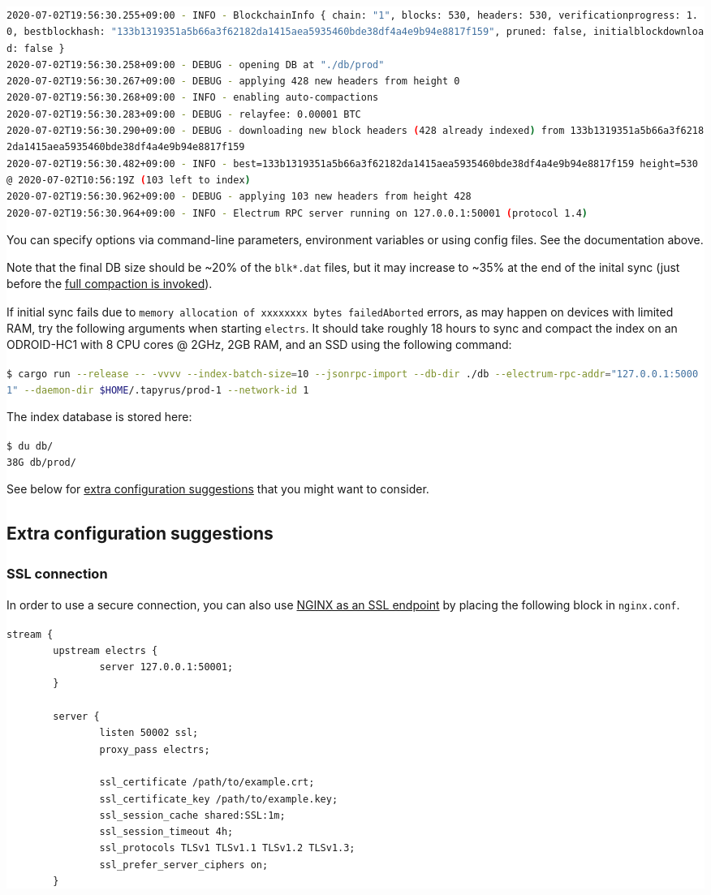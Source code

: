 ```bash
2020-07-02T19:56:30.255+09:00 - INFO - BlockchainInfo { chain: "1", blocks: 530, headers: 530, verificationprogress: 1.0, bestblockhash: "133b1319351a5b66a3f62182da1415aea5935460bde38df4a4e9b94e8817f159", pruned: false, initialblockdownload: false }
2020-07-02T19:56:30.258+09:00 - DEBUG - opening DB at "./db/prod"
2020-07-02T19:56:30.267+09:00 - DEBUG - applying 428 new headers from height 0
2020-07-02T19:56:30.268+09:00 - INFO - enabling auto-compactions
2020-07-02T19:56:30.283+09:00 - DEBUG - relayfee: 0.00001 BTC
2020-07-02T19:56:30.290+09:00 - DEBUG - downloading new block headers (428 already indexed) from 133b1319351a5b66a3f62182da1415aea5935460bde38df4a4e9b94e8817f159
2020-07-02T19:56:30.482+09:00 - INFO - best=133b1319351a5b66a3f62182da1415aea5935460bde38df4a4e9b94e8817f159 height=530 @ 2020-07-02T10:56:19Z (103 left to index)
2020-07-02T19:56:30.962+09:00 - DEBUG - applying 103 new headers from height 428
2020-07-02T19:56:30.964+09:00 - INFO - Electrum RPC server running on 127.0.0.1:50001 (protocol 1.4)
```
You can specify options via command-line parameters, environment variables or using config files. See the documentation above.

Note that the final DB size should be ~20% of the `blk*.dat` files, but it may increase to ~35% at the end of the inital sync (just before the [full compaction is invoked](https://github.com/facebook/rocksdb/wiki/Manual-Compaction)).

If initial sync fails due to `memory allocation of xxxxxxxx bytes failedAborted` errors, as may happen on devices with limited RAM, try the following arguments when starting `electrs`. It should take roughly 18 hours to sync and compact the index on an ODROID-HC1 with 8 CPU cores @ 2GHz, 2GB RAM, and an SSD using the following command:

```bash
$ cargo run --release -- -vvvv --index-batch-size=10 --jsonrpc-import --db-dir ./db --electrum-rpc-addr="127.0.0.1:50001" --daemon-dir $HOME/.tapyrus/prod-1 --network-id 1
```

The index database is stored here:
```bash
$ du db/
38G db/prod/
```

See below for [extra configuration suggestions](https://github.com/chaintope/esplora-tapyrus/blob/master/doc/usage.md#extra-configuration-suggestions) that you might want to consider.

## Extra configuration suggestions

### SSL connection

In order to use a secure connection, you can also use [NGINX as an SSL endpoint](https://docs.nginx.com/nginx/admin-guide/security-controls/terminating-ssl-tcp/#) by placing the following block in `nginx.conf`.

```nginx
stream {
        upstream electrs {
                server 127.0.0.1:50001;
        }

        server {
                listen 50002 ssl;
                proxy_pass electrs;

                ssl_certificate /path/to/example.crt;
                ssl_certificate_key /path/to/example.key;
                ssl_session_cache shared:SSL:1m;
                ssl_session_timeout 4h;
                ssl_protocols TLSv1 TLSv1.1 TLSv1.2 TLSv1.3;
                ssl_prefer_server_ciphers on;
        }
```